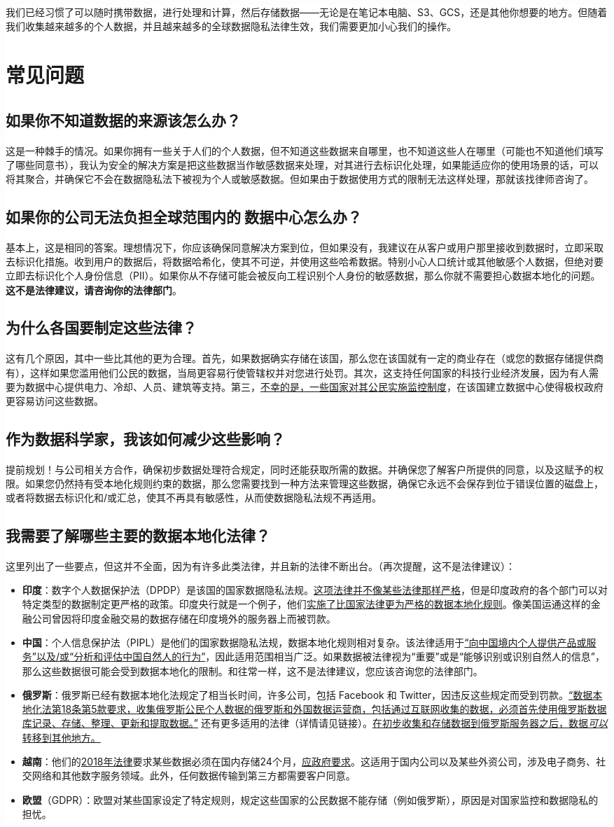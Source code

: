我们已经习惯了可以随时携带数据，进行处理和计算，然后存储数据——无论是在笔记本电脑、S3、GCS，还是其他你想要的地方。但随着我们收集越来越多的个人数据，并且越来越多的全球数据隐私法律生效，我们需要更加小心我们的操作。

# 常见问题

## 如果你不知道数据的来源该怎么办？

这是一种棘手的情况。如果你拥有一些关于人们的个人数据，但不知道这些数据来自哪里，也不知道这些人在哪里（可能也不知道他们填写了哪些同意书），我认为安全的解决方案是把这些数据当作敏感数据来处理，对其进行去标识化处理，如果能适应你的使用场景的话，可以将其聚合，并确保它不会在数据隐私法下被视为个人或敏感数据。但如果由于数据使用方式的限制无法这样处理，那就该找律师咨询了。

## 如果你的公司无法负担全球范围内的 数据中心怎么办？

基本上，这是相同的答案。理想情况下，你应该确保同意解决方案到位，但如果没有，我建议在从客户或用户那里接收到数据时，立即采取去标识化措施。收到用户的数据后，将数据哈希化，使其不可逆，并使用这些哈希数据。特别小心人口统计或其他敏感个人数据，但绝对要立即去标识化个人身份信息（PII）。如果你从不存储可能会被反向工程识别个人身份的敏感数据，那么你就不需要担心数据本地化的问题。**这不是法律建议，请咨询你的法律部门**。

## 为什么各国要制定这些法律？

这有几个原因，其中一些比其他的更为合理。首先，如果数据确实存储在该国，那么您在该国就有一定的商业存在（或您的数据存储提供商有），这样如果您滥用他们公民的数据，当局更容易行使管辖权并对您进行处罚。其次，这支持任何国家的科技行业经济发展，因为有人需要为数据中心提供电力、冷却、人员、建筑等支持。第三，[不幸的是，一些国家对其公民实施监控制度](https://www.techpolicy.press/the-human-rights-costs-of-data-localization-around-the-world/)，在该国建立数据中心使得极权政府更容易访问这些数据。

## 作为数据科学家，我该如何减少这些影响？

提前规划！与公司相关方合作，确保初步数据处理符合规定，同时还能获取所需的数据。并确保您了解客户所提供的同意，以及这赋予的权限。如果您仍然持有受本地化规则约束的数据，那么您需要找到一种方法来管理这些数据，确保它永远不会保存到位于错误位置的磁盘上，或者将数据去标识化和/或汇总，使其不再具有敏感性，从而使数据隐私法规不再适用。

## 我需要了解哪些主要的数据本地化法律？

这里列出了一些要点，但这并不全面，因为有许多此类法律，并且新的法律不断出台。（再次提醒，这不是法律建议）：

+   **印度**：数字个人数据保护法（DPDP）是该国的国家数据隐私法规。[这项法律并不像某些法律那样严格](https://iapp.org/resources/article/operational-impacts-of-indias-dpdpa-part5/)，但是印度政府的各个部门可以对特定类型的数据制定更严格的政策。印度央行就是一个例子，他们[实施了比国家法律更为严格的数据本地化规则](https://m.rbi.org.in/Scripts/FAQView.aspx?Id=130)。像美国运通这样的金融公司曾因将印度金融交易的数据存储在印度境外的服务器上而被罚款。

+   **中国**：个人信息保护法（PIPL）是他们的国家数据隐私法规，数据本地化规则相对复杂。该法律适用于[“向中国境内个人提供产品或服务”以及/或“分析和评估中国自然人的行为”](https://fpf.org/wp-content/uploads/2022/02/Demystifying-Data-Localization-Report.pdf)，因此适用范围相当广泛。如果数据被法律视为“重要”或是“能够识别或识别自然人的信息”，那么这些数据很可能会受到数据本地化的限制。和往常一样，这不是法律建议，您应该咨询您的法律部门。

+   **俄罗斯**：俄罗斯已经有数据本地化法规定了相当长时间，许多公司，包括 Facebook 和 Twitter，因违反这些规定而受到罚款。[“数据本地化法第18条第5款要求，收集俄罗斯公民个人数据的俄罗斯和外国数据运营商，包括通过互联网收集的数据，必须首先使用俄罗斯数据库记录、存储、整理、更新和提取数据。”](https://www.morganlewis.com/-/media/files/publication/outside-publication/article/2021/data-localization-laws-russian-federation.pdf) 还有更多适用的法律（详情请见链接）。[在初步收集和存储数据到俄罗斯服务器之后，数据*可以*转移到其他地方。](https://assets.kpmg.com/content/dam/kpmg/be/pdf/2018/09/ADV-factsheet-localisation-of-russian-personnal-data-uk-LR.pdf)

+   **越南**：他们的[2018年法律](https://www.tilleke.com/insights/decree-53-provides-long-awaited-guidance-on-implementation-of-vietnams-cybersecurity-law/)要求某些数据必须在国内存储24个月，[应政府要求](https://www.trade.gov/market-intelligence/vietnam-cybersecurity-data-localization-requirements)。这适用于国内公司以及某些外资公司，涉及电子商务、社交网络和其他数字服务领域。此外，任何数据传输到第三方都需要客户同意。

+   **欧盟**（GDPR）：欧盟对某些国家设定了特定规则，规定这些国家的公民数据不能存储（例如俄罗斯），原因是对国家监控和数据隐私的担忧。
